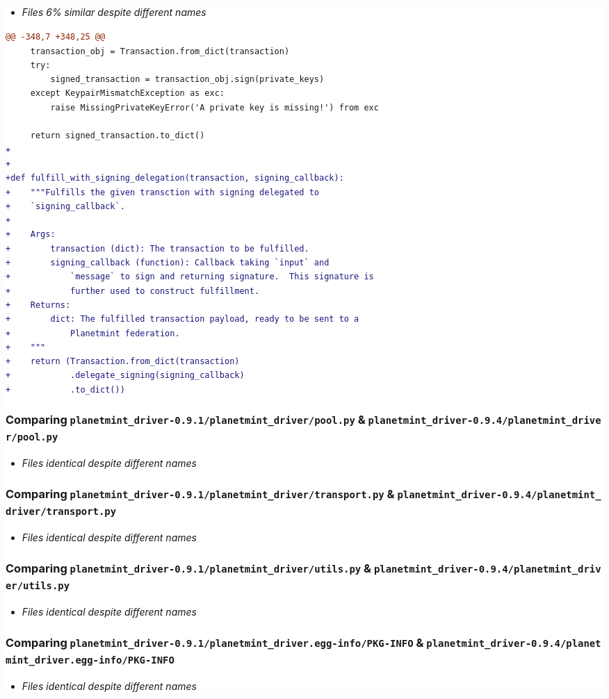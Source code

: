  * *Files 6% similar despite different names*

```diff
@@ -348,7 +348,25 @@
     transaction_obj = Transaction.from_dict(transaction)
     try:
         signed_transaction = transaction_obj.sign(private_keys)
     except KeypairMismatchException as exc:
         raise MissingPrivateKeyError('A private key is missing!') from exc
 
     return signed_transaction.to_dict()
+
+
+def fulfill_with_signing_delegation(transaction, signing_callback):
+    """Fulfills the given transction with signing delegated to
+    `signing_callback`.
+
+    Args:
+        transaction (dict): The transaction to be fulfilled.
+        signing_callback (function): Callback taking `input` and
+            `message` to sign and returning signature.  This signature is
+            further used to construct fulfillment.
+    Returns:
+        dict: The fulfilled transaction payload, ready to be sent to a
+            Planetmint federation.
+    """
+    return (Transaction.from_dict(transaction)
+            .delegate_signing(signing_callback)
+            .to_dict())
```

### Comparing `planetmint_driver-0.9.1/planetmint_driver/pool.py` & `planetmint_driver-0.9.4/planetmint_driver/pool.py`

 * *Files identical despite different names*

### Comparing `planetmint_driver-0.9.1/planetmint_driver/transport.py` & `planetmint_driver-0.9.4/planetmint_driver/transport.py`

 * *Files identical despite different names*

### Comparing `planetmint_driver-0.9.1/planetmint_driver/utils.py` & `planetmint_driver-0.9.4/planetmint_driver/utils.py`

 * *Files identical despite different names*

### Comparing `planetmint_driver-0.9.1/planetmint_driver.egg-info/PKG-INFO` & `planetmint_driver-0.9.4/planetmint_driver.egg-info/PKG-INFO`

 * *Files identical despite different names*
